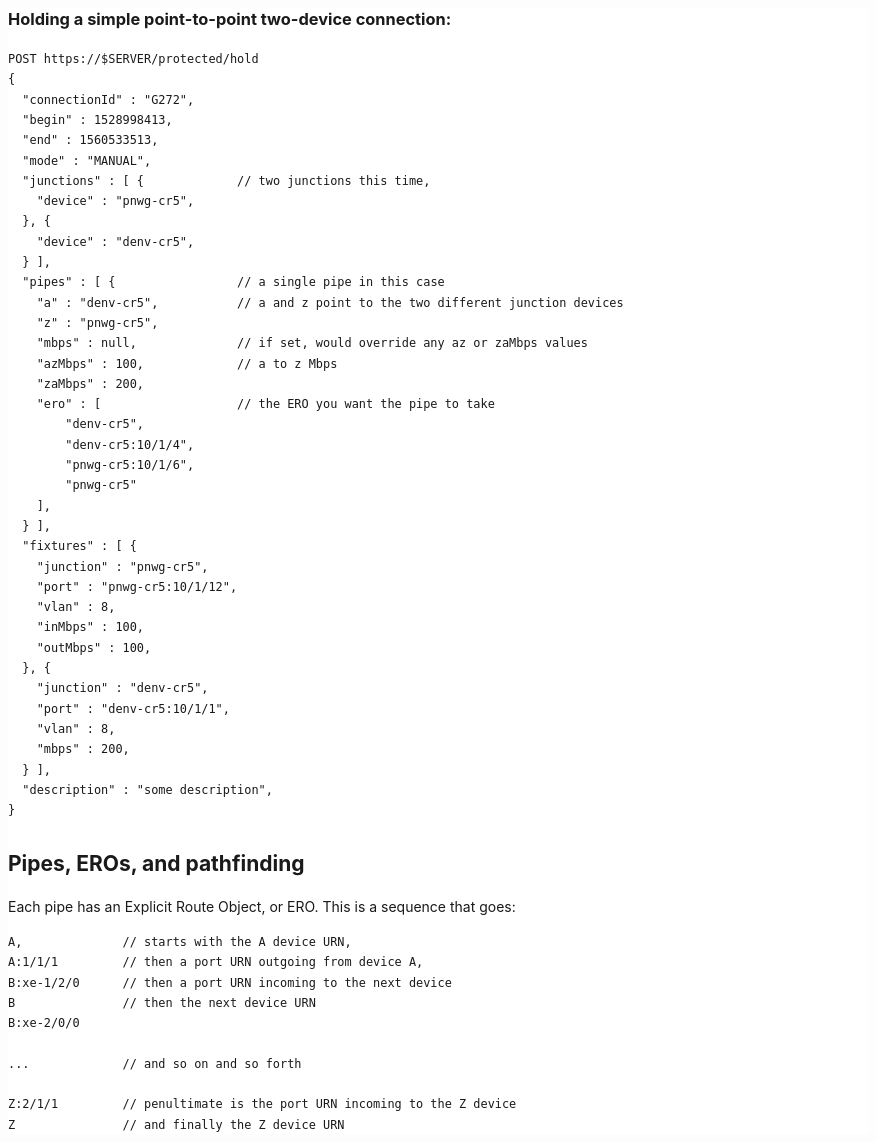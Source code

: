 ### Holding a simple point-to-point two-device connection:
```
POST https://$SERVER/protected/hold
{
  "connectionId" : "G272",
  "begin" : 1528998413,
  "end" : 1560533513,
  "mode" : "MANUAL",
  "junctions" : [ {             // two junctions this time,
    "device" : "pnwg-cr5",
  }, {
    "device" : "denv-cr5",
  } ],
  "pipes" : [ {                 // a single pipe in this case
    "a" : "denv-cr5",           // a and z point to the two different junction devices
    "z" : "pnwg-cr5",   
    "mbps" : null,              // if set, would override any az or zaMbps values
    "azMbps" : 100,             // a to z Mbps
    "zaMbps" : 200,             
    "ero" : [                   // the ERO you want the pipe to take
        "denv-cr5", 
        "denv-cr5:10/1/4", 
        "pnwg-cr5:10/1/6", 
        "pnwg-cr5" 
    ],
  } ],
  "fixtures" : [ {
    "junction" : "pnwg-cr5",
    "port" : "pnwg-cr5:10/1/12",
    "vlan" : 8,
    "inMbps" : 100,
    "outMbps" : 100,
  }, {
    "junction" : "denv-cr5",
    "port" : "denv-cr5:10/1/1",
    "vlan" : 8,
    "mbps" : 200,
  } ],
  "description" : "some description",
}

```


## Pipes, EROs, and pathfinding
Each pipe has an Explicit Route Object, or ERO. This is a sequence that goes:
```
A,              // starts with the A device URN,
A:1/1/1         // then a port URN outgoing from device A,
B:xe-1/2/0      // then a port URN incoming to the next device
B               // then the next device URN
B:xe-2/0/0

...             // and so on and so forth

Z:2/1/1         // penultimate is the port URN incoming to the Z device
Z               // and finally the Z device URN

```
